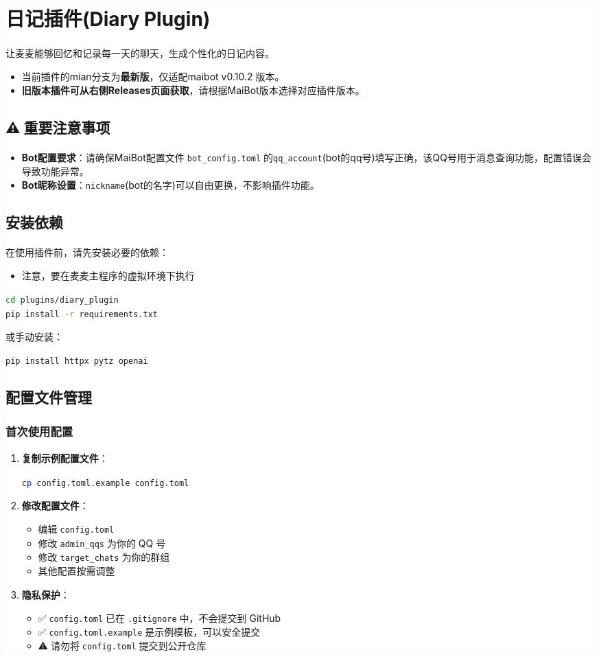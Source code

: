 # 日记插件(Diary Plugin)

让麦麦能够回忆和记录每一天的聊天，生成个性化的日记内容。

- 当前插件的mian分支为**最新版**，仅适配maibot  v0.10.2  版本。
- **旧版本插件可从右侧Releases页面获取**，请根据MaiBot版本选择对应插件版本。





## ⚠️ 重要注意事项

- **Bot配置要求**：请确保MaiBot配置文件 `bot_config.toml` 的`qq_account`(bot的qq号)填写正确，该QQ号用于消息查询功能，配置错误会导致功能异常。
- **Bot昵称设置**：`nickname`(bot的名字)可以自由更换，不影响插件功能。





## 安装依赖

在使用插件前，请先安装必要的依赖：

- 注意，要在麦麦主程序的虚拟环境下执行

```bash
cd plugins/diary_plugin
pip install -r requirements.txt
```

或手动安装：
```bash
pip install httpx pytz openai
```





## 配置文件管理

### 首次使用配置

1. **复制示例配置文件**：
   ```bash
   cp config.toml.example config.toml
   ```

2. **修改配置文件**：
   - 编辑 `config.toml`
   - 修改 `admin_qqs` 为你的 QQ 号
   - 修改 `target_chats` 为你的群组
   - 其他配置按需调整

3. **隐私保护**：
   - ✅ `config.toml` 已在 `.gitignore` 中，不会提交到 GitHub
   - ✅ `config.toml.example` 是示例模板，可以安全提交
   - ⚠️ 请勿将 `config.toml` 提交到公开仓库
